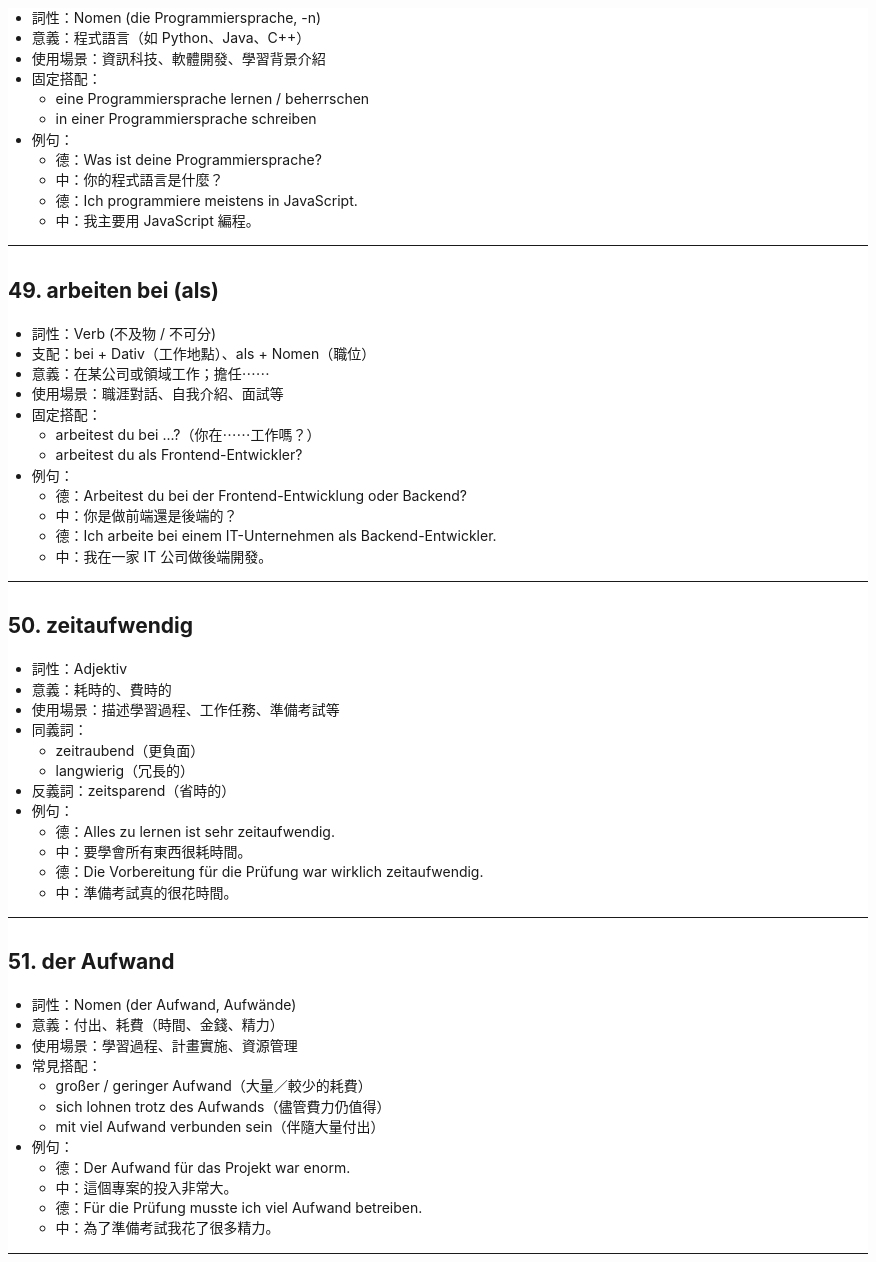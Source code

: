 - 詞性：Nomen (die Programmiersprache, -n)
- 意義：程式語言（如 Python、Java、C++）
- 使用場景：資訊科技、軟體開發、學習背景介紹
- 固定搭配：
  - eine Programmiersprache lernen / beherrschen
  - in einer Programmiersprache schreiben
- 例句：
  - 德：Was ist deine Programmiersprache?
  - 中：你的程式語言是什麼？
  - 德：Ich programmiere meistens in JavaScript.
  - 中：我主要用 JavaScript 編程。

---

## 49. arbeiten bei (als)

- 詞性：Verb (不及物 / 不可分)
- 支配：bei + Dativ（工作地點）、als + Nomen（職位）
- 意義：在某公司或領域工作；擔任⋯⋯
- 使用場景：職涯對話、自我介紹、面試等
- 固定搭配：
  - arbeitest du bei ...?（你在⋯⋯工作嗎？）
  - arbeitest du als Frontend-Entwickler?
- 例句：
  - 德：Arbeitest du bei der Frontend-Entwicklung oder Backend?
  - 中：你是做前端還是後端的？
  - 德：Ich arbeite bei einem IT-Unternehmen als Backend-Entwickler.
  - 中：我在一家 IT 公司做後端開發。

---

## 50. zeitaufwendig

- 詞性：Adjektiv
- 意義：耗時的、費時的
- 使用場景：描述學習過程、工作任務、準備考試等
- 同義詞：
  - zeitraubend（更負面）
  - langwierig（冗長的）
- 反義詞：zeitsparend（省時的）
- 例句：
  - 德：Alles zu lernen ist sehr zeitaufwendig.
  - 中：要學會所有東西很耗時間。
  - 德：Die Vorbereitung für die Prüfung war wirklich zeitaufwendig.
  - 中：準備考試真的很花時間。

---


## 51. der Aufwand

- 詞性：Nomen (der Aufwand, Aufwände)
- 意義：付出、耗費（時間、金錢、精力）
- 使用場景：學習過程、計畫實施、資源管理
- 常見搭配：
  - großer / geringer Aufwand（大量／較少的耗費）
  - sich lohnen trotz des Aufwands（儘管費力仍值得）
  - mit viel Aufwand verbunden sein（伴隨大量付出）
- 例句：
  - 德：Der Aufwand für das Projekt war enorm.
  - 中：這個專案的投入非常大。
  - 德：Für die Prüfung musste ich viel Aufwand betreiben.
  - 中：為了準備考試我花了很多精力。

---